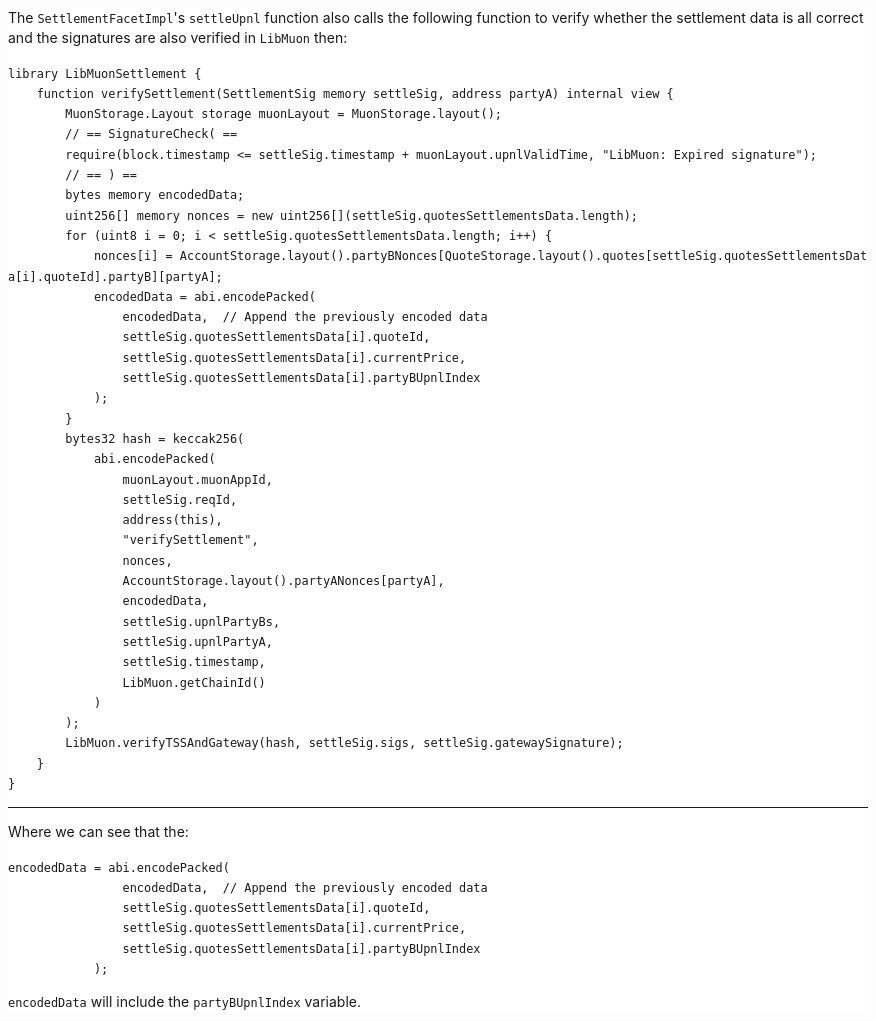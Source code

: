 
The `SettlementFacetImpl`'s `settleUpnl` function also calls the following function to verify whether the settlement data is all correct and the signatures are also verified in `LibMuon` then:
```solidity
library LibMuonSettlement {
	function verifySettlement(SettlementSig memory settleSig, address partyA) internal view {
		MuonStorage.Layout storage muonLayout = MuonStorage.layout();
		// == SignatureCheck( ==
		require(block.timestamp <= settleSig.timestamp + muonLayout.upnlValidTime, "LibMuon: Expired signature");
		// == ) ==
		bytes memory encodedData;
		uint256[] memory nonces = new uint256[](settleSig.quotesSettlementsData.length);
		for (uint8 i = 0; i < settleSig.quotesSettlementsData.length; i++) {
			nonces[i] = AccountStorage.layout().partyBNonces[QuoteStorage.layout().quotes[settleSig.quotesSettlementsData[i].quoteId].partyB][partyA];
			encodedData = abi.encodePacked(
				encodedData,  // Append the previously encoded data
				settleSig.quotesSettlementsData[i].quoteId,
				settleSig.quotesSettlementsData[i].currentPrice,
				settleSig.quotesSettlementsData[i].partyBUpnlIndex
			);
		}
		bytes32 hash = keccak256(
			abi.encodePacked(
				muonLayout.muonAppId,
				settleSig.reqId,
				address(this),
				"verifySettlement",
				nonces,
				AccountStorage.layout().partyANonces[partyA],
				encodedData,
				settleSig.upnlPartyBs,
				settleSig.upnlPartyA,
				settleSig.timestamp,
				LibMuon.getChainId()
			)
		);
		LibMuon.verifyTSSAndGateway(hash, settleSig.sigs, settleSig.gatewaySignature);
	}
}
```

---

Where we can see that the:
```solidity
encodedData = abi.encodePacked(
				encodedData,  // Append the previously encoded data
				settleSig.quotesSettlementsData[i].quoteId,
				settleSig.quotesSettlementsData[i].currentPrice,
				settleSig.quotesSettlementsData[i].partyBUpnlIndex
			);
```
`encodedData` will include the `partyBUpnlIndex` variable.
